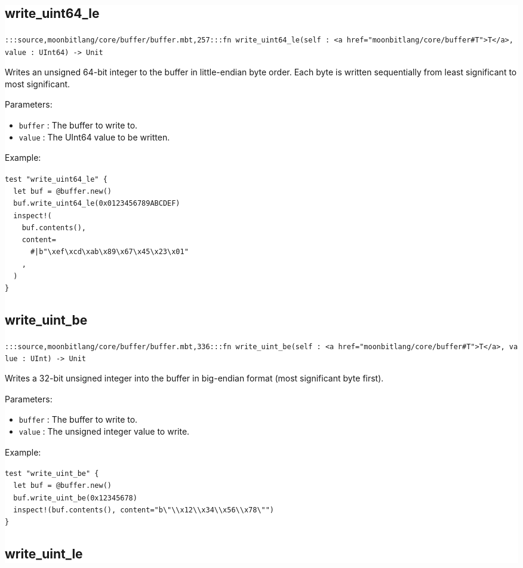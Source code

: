 ## write\_uint64\_le

```moonbit
:::source,moonbitlang/core/buffer/buffer.mbt,257:::fn write_uint64_le(self : <a href="moonbitlang/core/buffer#T">T</a>, value : UInt64) -> Unit
```

 Writes an unsigned 64-bit integer to the buffer in little-endian byte order.
Each byte is written sequentially from least significant to most significant.

 Parameters:

 * `buffer` : The buffer to write to.
 * `value` : The UInt64 value to be written.

 Example:

 ```moonbit
 test "write_uint64_le" {
   let buf = @buffer.new()
   buf.write_uint64_le(0x0123456789ABCDEF)
   inspect!(
     buf.contents(),
     content=
       #|b"\xef\xcd\xab\x89\x67\x45\x23\x01"
     ,
   )
 }
 ```

## write\_uint\_be

```moonbit
:::source,moonbitlang/core/buffer/buffer.mbt,336:::fn write_uint_be(self : <a href="moonbitlang/core/buffer#T">T</a>, value : UInt) -> Unit
```

 Writes a 32-bit unsigned integer into the buffer in big-endian format (most
significant byte first).

 Parameters:

 * `buffer` : The buffer to write to.
 * `value` : The unsigned integer value to write.

 Example:

 ```moonbit
 test "write_uint_be" {
   let buf = @buffer.new()
   buf.write_uint_be(0x12345678)
   inspect!(buf.contents(), content="b\"\\x12\\x34\\x56\\x78\"")
 }
 ```

## write\_uint\_le
